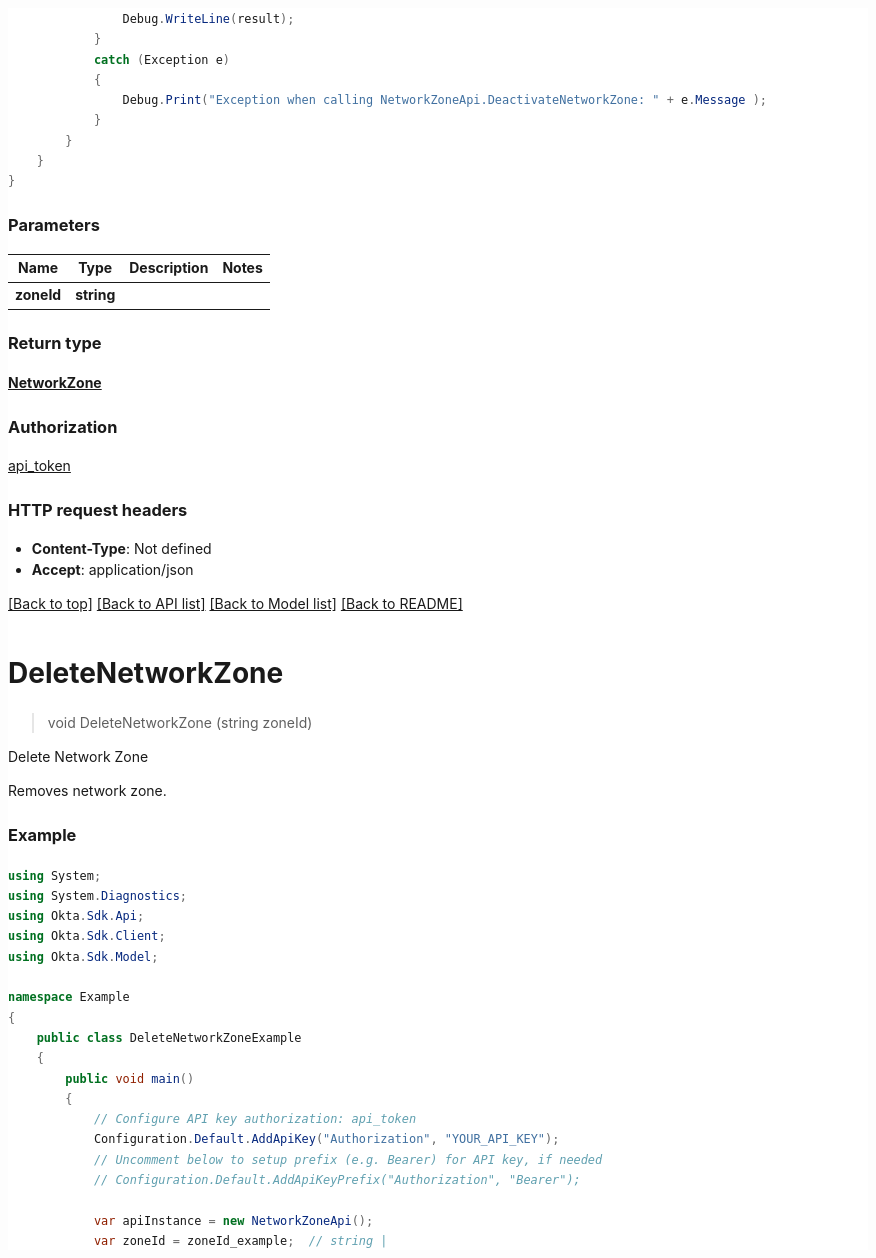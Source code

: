 ```csharp
                Debug.WriteLine(result);
            }
            catch (Exception e)
            {
                Debug.Print("Exception when calling NetworkZoneApi.DeactivateNetworkZone: " + e.Message );
            }
        }
    }
}
```

### Parameters

Name | Type | Description  | Notes
------------- | ------------- | ------------- | -------------
 **zoneId** | **string**|  | 

### Return type

[**NetworkZone**](NetworkZone.md)

### Authorization

[api_token](../README.md#api_token)

### HTTP request headers

 - **Content-Type**: Not defined
 - **Accept**: application/json

[[Back to top]](#) [[Back to API list]](../README.md#documentation-for-api-endpoints) [[Back to Model list]](../README.md#documentation-for-models) [[Back to README]](../README.md)
<a name="deletenetworkzone"></a>
# **DeleteNetworkZone**
> void DeleteNetworkZone (string zoneId)

Delete Network Zone

Removes network zone.

### Example
```csharp
using System;
using System.Diagnostics;
using Okta.Sdk.Api;
using Okta.Sdk.Client;
using Okta.Sdk.Model;

namespace Example
{
    public class DeleteNetworkZoneExample
    {
        public void main()
        {
            // Configure API key authorization: api_token
            Configuration.Default.AddApiKey("Authorization", "YOUR_API_KEY");
            // Uncomment below to setup prefix (e.g. Bearer) for API key, if needed
            // Configuration.Default.AddApiKeyPrefix("Authorization", "Bearer");

            var apiInstance = new NetworkZoneApi();
            var zoneId = zoneId_example;  // string | 

```